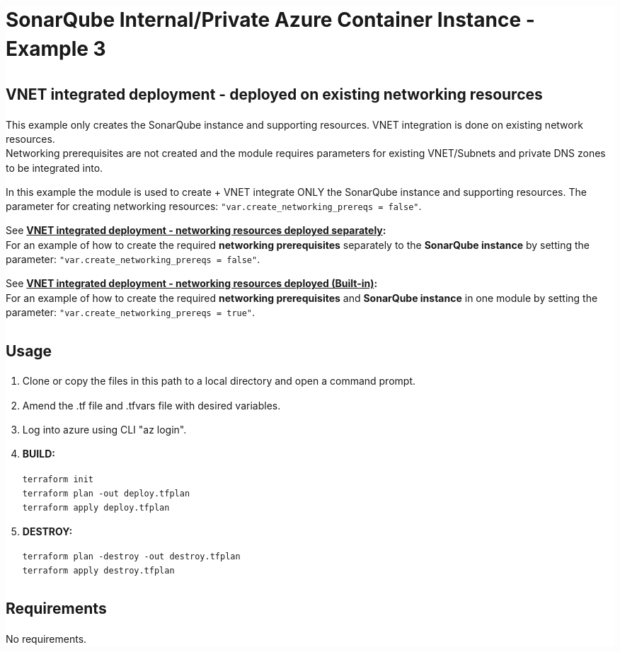# SonarQube Internal/Private Azure Container Instance - Example 3

## VNET integrated deployment - deployed on existing networking resources

This example only creates the SonarQube instance and supporting resources. VNET integration is done on existing network resources.  
Networking prerequisites are not created and the module requires parameters for existing VNET/Subnets and private DNS zones to be integrated into.  

In this example the module is used to create + VNET integrate ONLY the SonarQube instance and supporting resources. The parameter for creating networking resources: `"var.create_networking_prereqs = false"`.

See **[VNET integrated deployment - networking resources deployed separately](https://github.com/Pwd9000-ML/terraform-azurerm-sonarqube-aci-internal/tree/master/examples/vnet_integrated_deploy_network_resources):**  
For an example of how to create the required **networking prerequisites** separately to the **SonarQube instance** by setting the parameter: `"var.create_networking_prereqs = false"`.  

See **[VNET integrated deployment - networking resources deployed (Built-in)](https://github.com/Pwd9000-ML/terraform-azurerm-sonarqube-aci-internal/tree/master/examples/vnet_integrated_with_builtin_network_resources):**  
For an example of how to create the required **networking prerequisites** and **SonarQube instance** in one module by setting the parameter: `"var.create_networking_prereqs = true"`.  

## Usage

1. Clone or copy the files in this path to a local directory and open a command prompt.
2. Amend the .tf file and .tfvars file with desired variables.
3. Log into azure using CLI "az login".
4. **BUILD:**

    ```HCL
    terraform init
    terraform plan -out deploy.tfplan
    terraform apply deploy.tfplan
    ```

5. **DESTROY:**

    ```HCL
    terraform plan -destroy -out destroy.tfplan
    terraform apply destroy.tfplan
    ```  


## Requirements

No requirements.
